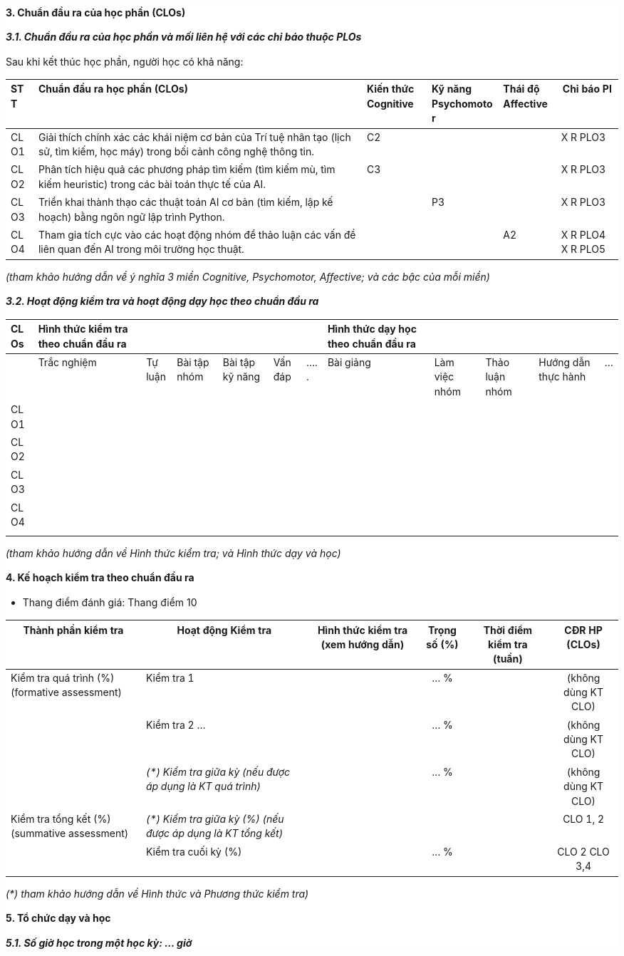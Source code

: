 **3\. Chuẩn đầu ra của học phần (CLOs)**

***3.1. Chuẩn đầu ra của học phần và mối liên hệ với các chỉ báo thuộc PLOs*** 

Sau khi kết thúc học phần, người học có khả năng: 

| STT | Chuẩn đầu ra học phần (CLOs) | Kiến thức Cognitive | Kỹ năng Psychomotor | Thái độ Affective | Chỉ báo PI |
| :---- | :---- | :---- | :---- | :---- | ----- |
| CLO1 | Giải thích chính xác các khái niệm cơ bản của Trí tuệ nhân tạo (lịch sử, tìm kiếm, học máy) trong bối cảnh công nghệ thông tin. | C2 |  |  | X R PLO3 |
| CLO2 | Phân tích hiệu quả các phương pháp tìm kiếm (tìm kiếm mù, tìm kiếm heuristic) trong các bài toán thực tế của AI. | C3 |  |  | X R PLO3 |
| CLO3 | Triển khai thành thạo các thuật toán AI cơ bản (tìm kiếm, lập kế hoạch) bằng ngôn ngữ lập trình Python. |  | P3 |  | X R PLO3 |
| CLO4 | Tham gia tích cực vào các hoạt động nhóm để thảo luận các vấn đề liên quan đến AI trong môi trường học thuật. |  |  | A2 | X R PLO4 X R PLO5 |

*(tham khảo hướng dẫn về ý nghĩa  3 miền Cognitive, Psychomotor, Affective; và các bậc của mỗi miền)*

***3.2. Hoạt động kiểm tra và hoạt động dạy học  theo chuẩn đầu ra*** 

| CLOs | Hình thức kiểm tra theo chuẩn đầu ra  |  |  |  |  |  | Hình thức dạy học theo chuẩn đầu ra |  |  |  |  |
| :---- | :---- | :---- | :---- | :---- | :---- | :---- | :---- | :---- | :---- | :---- | :---- |
|  | Trắc nghiệm | Tự luận  | Bài tập nhóm  | Bài tập kỹ năng   | Vấn đáp | ….. | Bài giảng  | Làm việc nhóm   | Thảo luận nhóm   | Hướng dẫn thực hành  | … |
| CLO1 |  |  |  |  |  |  |  |  |  |  |  |
| CLO2 |  |  |  |  |  |  |  |  |  |  |  |
| CLO3 |  |  |  |  |  |  |  |  |  |  |  |
| CLO4 |  |  |  |  |  |  |  |  |  |  |  |
|  |  |  |  |  |  |  |  |  |  |  |  |

*(tham khảo hướng dẫn về Hình thức kiểm tra; và Hình thức dạy và học)*

**4\. Kế hoạch kiểm tra theo chuẩn đầu ra** 

- Thang điểm đánh giá: Thang điểm 10

| Thành phần kiểm tra  | Hoạt động Kiểm tra  | Hình thức kiểm tra (xem hướng dẫn)  | Trọng số (%) | Thời điểm kiểm tra  (tuần) | CĐR HP (CLOs) |
| ----- | ----- | :---: | :---: | ----- | :---: |
| Kiểm tra quá trình (%) (formative assessment) | Kiểm tra 1 |  | … % |  | (không dùng KT CLO) |
|  | Kiểm tra  2  …  |  | … % |  | (không dùng KT CLO) |
|  | *(\*) Kiểm tra giữa kỳ (nếu được áp dụng là KT quá trình)*  |  | … % |  | (không dùng KT CLO) |
| Kiểm tra tổng kết (%) (summative assessment) | *(\*) Kiểm tra giữa kỳ (%) (nếu được áp dụng là KT tổng kết)* |  |  |  | CLO 1, 2 |
|  | Kiểm tra cuối kỳ (%) |  | … % |  | CLO 2 CLO 3,4 |

*(\*) tham khảo hướng dẫn về Hình thức và Phương thức kiểm tra)*

**5\. Tổ chức dạy và học** 

***5.1. Số giờ học trong một học kỳ: … giờ***
